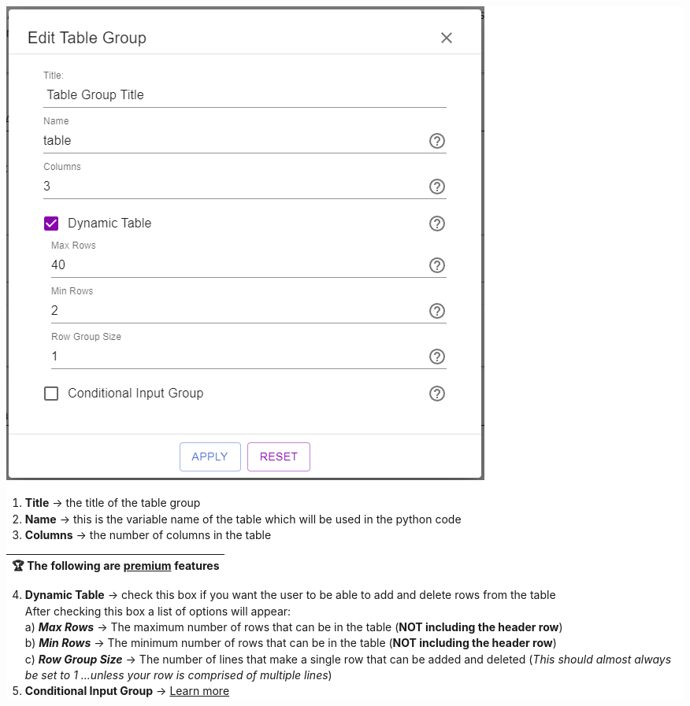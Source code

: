 <div style={{textAlign: 'center'}}>

![img alt](/docs/inputs/edit_table_group_dialog.png)

</div>

1. **Title** &#8594; the title of the table group
2. **Name** &#8594; this is the variable name of the table which will be used in the python code
3. **Columns** &#8594; the number of columns in the table

| :trophy: The following are [premium](https://mecsimcalc.com/pricing) features |
| ----------------------------------------------------------------------------- |

4. **Dynamic Table** &#8594; check this box if you want the user to be able to add and delete rows from the table  
    After checking this box a list of options will appear:  
   a) **_Max Rows_** &#8594; The maximum number of rows that can be in the table (**NOT including the header row**)  
   b) **_Min Rows_** &#8594; The minimum number of rows that can be in the table
   (**NOT including the header row**)  
   c) **_Row Group Size_** &#8594; The number of lines that make a single row that can be added and deleted (_This should almost always be set to 1 ...unless your row is comprised of multiple lines_)
5. **Conditional Input Group** &#8594; [Learn more](/inputs/input-group#conditional-input-group)
